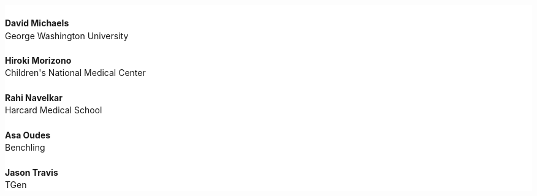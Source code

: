 
<div class="col-sm-2">
<div class="text-center">
<img src="/images/Anonymous.jpg" class="mx-auto d-block" width="80%" alt="">
<br>
<b>David Michaels</b><br>
<span class=leadershipsubtitlecn>
George Washington University<br>
</span>
</div>
</div>

<div class="col-sm-2">
<div class="text-center">
<img src="/images/Anonymous.jpg" class="mx-auto d-block" width="80%" alt="">
<br>
<b>Hiroki Morizono</b><br>
<span class=leadershipsubtitlecn>
Children's National Medical Center<br>
</span>
</div>
</div>

<div class="col-sm-2">
<div class="text-center">
<img src="/images/Anonymous.jpg" class="mx-auto d-block" width="80%" alt="">
<br>
<b>Rahi Navelkar</b><br>
<span class=leadershipsubtitlecn>
Harcard Medical School<br>
</span>
</div>
</div>

<div class="col-sm-2">
<div class="text-center">
<img src="/images/Anonymous.jpg" class="mx-auto d-block" width="80%" alt="">
<br>
<b>Asa Oudes</b><br>
<span class=leadershipsubtitlecn>
Benchling<br>
</span>
</div>
</div>

<div class="col-sm-2">
<div class="text-center">
<img src="/images/Anonymous.jpg" class="mx-auto d-block" width="80%" alt="">
<br>
<b>Jason Travis</b><br>
<span class=leadershipsubtitlecn>
TGen<br>
</span>
</div>
</div>
